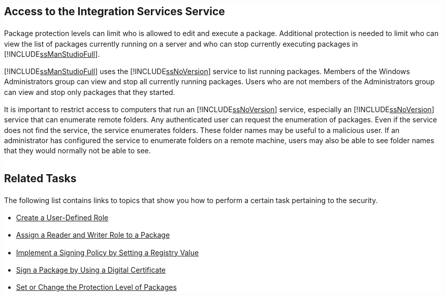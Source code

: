 ## <a name="service"></a> Access to the Integration Services Service
  Package protection levels can limit who is allowed to edit and execute a package. Additional protection is needed to limit who can view the list of packages currently running on a server and who can stop currently executing packages in [!INCLUDE[ssManStudioFull](../../includes/ssmanstudiofull-md.md)].  
  
 [!INCLUDE[ssManStudioFull](../../includes/ssmanstudiofull-md.md)] uses the [!INCLUDE[ssNoVersion](../../includes/ssnoversion-md.md)] service to list running packages. Members of the Windows Administrators group can view and stop all currently running packages. Users who are not members of the Administrators group can view and stop only packages that they started.  
  
 It is important to restrict access to computers that run an [!INCLUDE[ssNoVersion](../../includes/ssnoversion-md.md)] service, especially an [!INCLUDE[ssNoVersion](../../includes/ssnoversion-md.md)] service that can enumerate remote folders. Any authenticated user can request the enumeration of packages. Even if the service does not find the service, the service enumerates folders. These folder names may be useful to a malicious user. If an administrator has configured the service to enumerate folders on a remote machine, users may also be able to see folder names that they would normally not be able to see.  

## Related Tasks  
 The following list contains links to topics that show you how to perform a certain task pertaining to the security.  
  
-   [Create a User-Defined Role](../../integration-services/security/integration-services-roles-ssis-service.md#create)  
  
-   [Assign a Reader and Writer Role to a Package](../../integration-services/security/integration-services-roles-ssis-service.md#assign)  
  
-   [Implement a Signing Policy by Setting a Registry Value](../../integration-services/security/identify-the-source-of-packages-with-digital-signatures.md#registry)  
  
-   [Sign a Package by Using a Digital Certificate](../../integration-services/security/identify-the-source-of-packages-with-digital-signatures.md#cert)  
  
-   [Set or Change the Protection Level of Packages](../../integration-services/security/access-control-for-sensitive-data-in-packages.md#set_protection)
